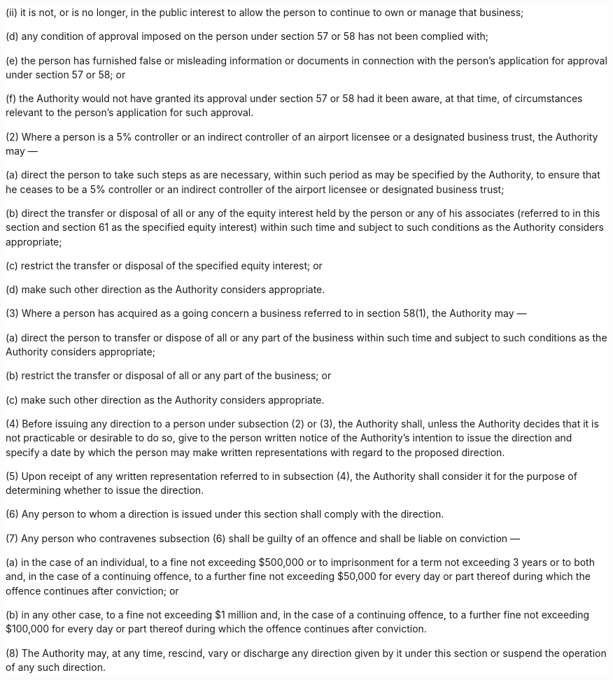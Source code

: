 (ii) it is not, or is no longer, in the public interest to allow the person to continue to own or manage that business;

(d) any condition of approval imposed on the person under section 57 or 58 has not been complied with;

(e) the person has furnished false or misleading information or documents in connection with the person’s application for approval under section 57 or 58; or

(f) the Authority would not have granted its approval under section 57 or 58 had it been aware, at that time, of circumstances relevant to the person’s application for such approval.

(2) Where a person is a 5% controller or an indirect controller of an airport licensee or a designated business trust, the Authority may —

(a) direct the person to take such steps as are necessary, within such period as may be specified by the Authority, to ensure that he ceases to be a 5% controller or an indirect controller of the airport licensee or designated business trust;

(b) direct the transfer or disposal of all or any of the equity interest held by the person or any of his associates (referred to in this section and section 61 as the specified equity interest) within such time and subject to such conditions as the Authority considers appropriate;

(c) restrict the transfer or disposal of the specified equity interest; or

(d) make such other direction as the Authority considers appropriate.

(3) Where a person has acquired as a going concern a business referred to in section 58(1), the Authority may —

(a) direct the person to transfer or dispose of all or any part of the business within such time and subject to such conditions as the Authority considers appropriate;

(b) restrict the transfer or disposal of all or any part of the business; or

(c) make such other direction as the Authority considers appropriate.

(4) Before issuing any direction to a person under subsection (2) or (3), the Authority shall, unless the Authority decides that it is not practicable or desirable to do so, give to the person written notice of the Authority’s intention to issue the direction and specify a date by which the person may make written representations with regard to the proposed direction.

(5) Upon receipt of any written representation referred to in subsection (4), the Authority shall consider it for the purpose of determining whether to issue the direction.

(6) Any person to whom a direction is issued under this section shall comply with the direction.

(7) Any person who contravenes subsection (6) shall be guilty of an offence and shall be liable on conviction —

(a) in the case of an individual, to a fine not exceeding $500,000 or to imprisonment for a term not exceeding 3 years or to both and, in the case of a continuing offence, to a further fine not exceeding $50,000 for every day or part thereof during which the offence continues after conviction; or

(b) in any other case, to a fine not exceeding $1 million and, in the case of a continuing offence, to a further fine not exceeding $100,000 for every day or part thereof during which the offence continues after conviction.

(8) The Authority may, at any time, rescind, vary or discharge any direction given by it under this section or suspend the operation of any such direction.
